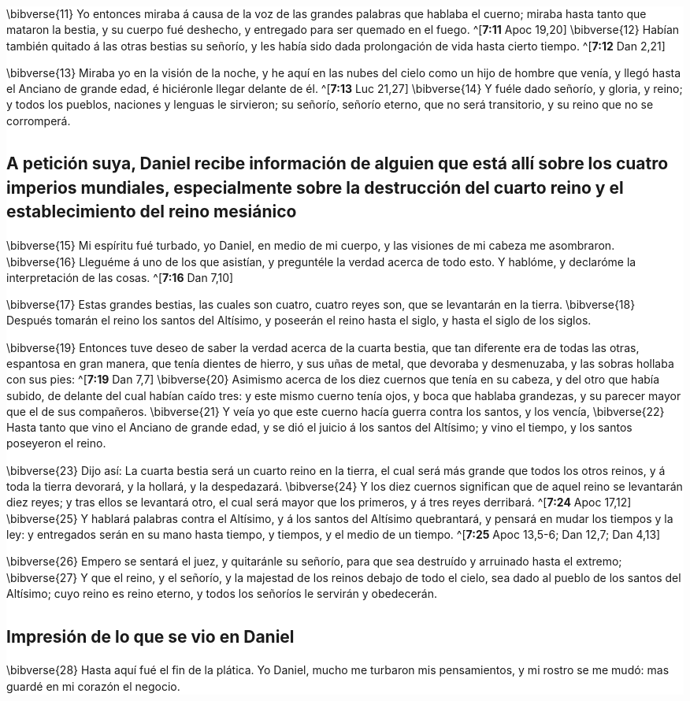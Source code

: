 
\bibverse{11} Yo entonces miraba á causa de la voz de las grandes palabras que hablaba el cuerno; miraba hasta tanto que mataron la bestia, y su cuerpo fué deshecho, y entregado para ser quemado en el fuego. ^[**7:11** Apoc 19,20] \bibverse{12} Habían también quitado á las otras bestias su señorío, y les había sido dada prolongación de vida hasta cierto tiempo. ^[**7:12** Dan 2,21] 
 

\bibverse{13} Miraba yo en la visión de la noche, y he aquí en las nubes del cielo como un hijo de hombre que venía, y llegó hasta el Anciano de grande edad, é hiciéronle llegar delante de él. ^[**7:13** Luc 21,27] \bibverse{14} Y fuéle dado señorío, y gloria, y reino; y todos los pueblos, naciones y lenguas le sirvieron; su señorío, señorío eterno, que no será transitorio, y su reino que no se corromperá. 


## A petición suya, Daniel recibe información de alguien que está allí sobre los cuatro imperios mundiales, especialmente sobre la destrucción del cuarto reino y el establecimiento del reino mesiánico
\bibverse{15} Mi espíritu fué turbado, yo Daniel, en medio de mi cuerpo, y las visiones de mi cabeza me asombraron. \bibverse{16} Lleguéme á uno de los que asistían, y preguntéle la verdad acerca de todo esto. Y hablóme, y declaróme la interpretación de las cosas. ^[**7:16** Dan 7,10] 


\bibverse{17} Estas grandes bestias, las cuales son cuatro, cuatro reyes son, que se levantarán en la tierra. \bibverse{18} Después tomarán el reino los santos del Altísimo, y poseerán el reino hasta el siglo, y hasta el siglo de los siglos. 

\bibverse{19} Entonces tuve deseo de saber la verdad acerca de la cuarta bestia, que tan diferente era de todas las otras, espantosa en gran manera, que tenía dientes de hierro, y sus uñas de metal, que devoraba y desmenuzaba, y las sobras hollaba con sus pies: ^[**7:19** Dan 7,7] \bibverse{20} Asimismo acerca de los diez cuernos que tenía en su cabeza, y del otro que había subido, de delante del cual habían caído tres: y este mismo cuerno tenía ojos, y boca que hablaba grandezas, y su parecer mayor que el de sus compañeros. \bibverse{21} Y veía yo que este cuerno hacía guerra contra los santos, y los vencía, \bibverse{22} Hasta tanto que vino el Anciano de grande edad, y se dió el juicio á los santos del Altísimo; y vino el tiempo, y los santos poseyeron el reino. 


\bibverse{23} Dijo así: La cuarta bestia será un cuarto reino en la tierra, el cual será más grande que todos los otros reinos, y á toda la tierra devorará, y la hollará, y la despedazará. \bibverse{24} Y los diez cuernos significan que de aquel reino se levantarán diez reyes; y tras ellos se levantará otro, el cual será mayor que los primeros, y á tres reyes derribará. ^[**7:24** Apoc 17,12] \bibverse{25} Y hablará palabras contra el Altísimo, y á los santos del Altísimo quebrantará, y pensará en mudar los tiempos y la ley: y entregados serán en su mano hasta tiempo, y tiempos, y el medio de un tiempo. ^[**7:25** Apoc 13,5-6; Dan 12,7; Dan 4,13] 
 

\bibverse{26} Empero se sentará el juez, y quitaránle su señorío, para que sea destruído y arruinado hasta el extremo; \bibverse{27} Y que el reino, y el señorío, y la majestad de los reinos debajo de todo el cielo, sea dado al pueblo de los santos del Altísimo; cuyo reino es reino eterno, y todos los señoríos le servirán y obedecerán. 

## Impresión de lo que se vio en Daniel
\bibverse{28} Hasta aquí fué el fin de la plática. Yo Daniel, mucho me turbaron mis pensamientos, y mi rostro se me mudó: mas guardé en mi corazón el negocio. 
